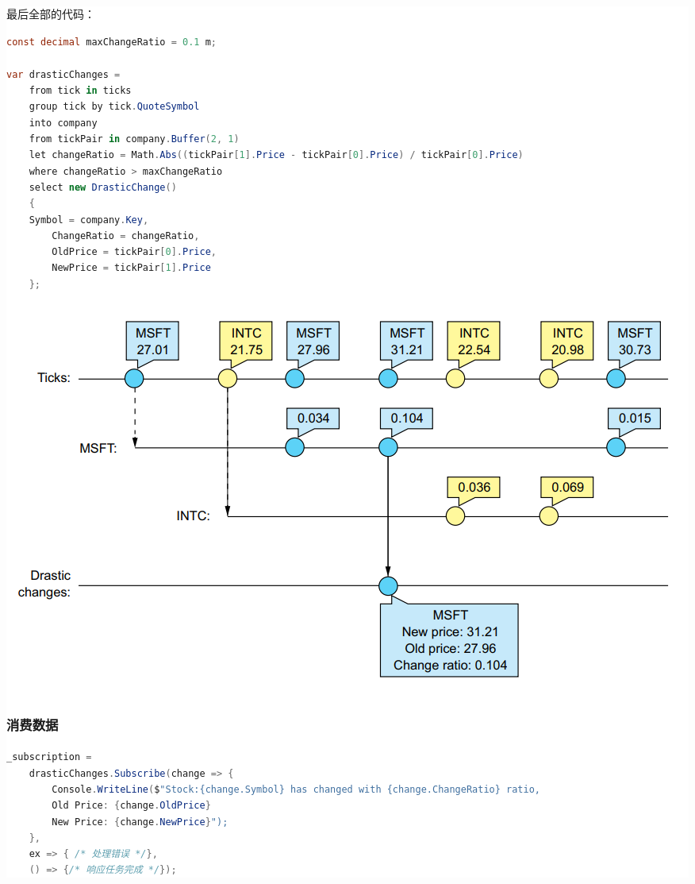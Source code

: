 最后全部的代码：

```c#
const decimal maxChangeRatio = 0.1 m;

var drasticChanges = 
    from tick in ticks
    group tick by tick.QuoteSymbol
    into company
    from tickPair in company.Buffer(2, 1)
    let changeRatio = Math.Abs((tickPair[1].Price - tickPair[0].Price) / tickPair[0].Price)
    where changeRatio > maxChangeRatio
    select new DrasticChange()
    {
    Symbol = company.Key,
        ChangeRatio = changeRatio,
        OldPrice = tickPair[0].Price,
        NewPrice = tickPair[1].Price
    };
```

![Result](all.png)

### 消费数据

```c#
_subscription = 
    drasticChanges.Subscribe(change => {
        Console.WriteLine($"Stock:{change.Symbol} has changed with {change.ChangeRatio} ratio, 
        Old Price: {change.OldPrice} 
        New Price: {change.NewPrice}");
    },
    ex => { /* 处理错误 */}, 
    () => {/* 响应任务完成 */});
```


  [^1]: You’re unaware of the real resources that the Rx pipeline creates because they were well encapsulated in the operators’ implementation. This is the opposite of the traditional events version, in which you needed to add every resource that was involved and had to manage its lifetime. The fewer resources you need to manage, the better your code will be in managing resources.
